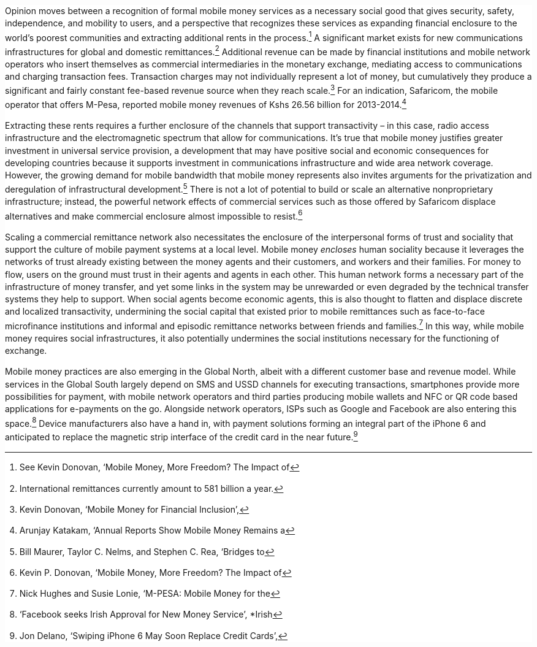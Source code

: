 Opinion moves between a recognition of formal mobile money services as a
necessary social good that gives security, safety, independence, and
mobility to users, and a perspective that recognizes these services as
expanding financial enclosure to the world’s poorest communities and
extracting additional rents in the process.[^33] A significant market
exists for new communications infrastructures for global and domestic
remittances.[^34] Additional revenue can be made by financial
institutions and mobile network operators who insert themselves as
commercial intermediaries in the monetary exchange, mediating access to
communications and charging transaction fees. Transaction charges may
not individually represent a lot of money, but cumulatively they produce
a significant and fairly constant fee-based revenue source when they
reach scale.[^35] For an indication, Safaricom, the mobile operator that
offers M-Pesa, reported mobile money revenues of Kshs 26.56 billion for
2013-2014.[^36]

Extracting these rents requires a further enclosure of the channels that
support transactivity – in this case, radio access infrastructure and
the electromagnetic spectrum that allow for communications. It’s true
that mobile money justifies greater investment in universal service
provision, a development that may have positive social and economic
consequences for developing countries because it supports investment in
communications infrastructure and wide area network coverage. However,
the growing demand for mobile bandwidth that mobile money represents
also invites arguments for the privatization and deregulation of
infrastructural development.[^37] There is not a lot of potential to
build or scale an alternative nonproprietary infrastructure; instead,
the powerful network effects of commercial services such as those
offered by Safaricom displace alternatives and make commercial enclosure
almost impossible to resist.[^38]

Scaling a commercial remittance network also necessitates the enclosure
of the interpersonal forms of trust and sociality that support the
culture of mobile payment systems at a local level. Mobile money
*encloses* human sociality because it leverages the networks of trust
already existing between the money agents and their customers, and
workers and their families. For money to flow, users on the ground must
trust in their agents and agents in each other. This human network forms
a necessary part of the infrastructure of money transfer, and yet some
links in the system may be unrewarded or even degraded by the technical
transfer systems they help to support. When social agents become
economic agents, this is also thought to flatten and displace discrete
and localized transactivity, undermining the social capital that existed
prior to mobile remittances such as face-to-face microfinance
institutions and informal and episodic remittance networks between
friends and families.[^39] In this way, while mobile money requires
social infrastructures, it also potentially undermines the social
institutions necessary for the functioning of exchange.

Mobile money practices are also emerging in the Global North, albeit
with a different customer base and revenue model. While services in the
Global South largely depend on SMS and USSD channels for executing
transactions, smartphones provide more possibilities for payment, with
mobile network operators and third parties producing mobile wallets and
NFC or QR code based applications for e-payments on the go. Alongside
network operators, ISPs such as Google and Facebook are also entering
this space.[^40] Device manufacturers also have a hand in, with payment
solutions forming an integral part of the iPhone 6 and anticipated to
replace the magnetic strip interface of the credit card in the near
future.[^41]


[^1]: Mark Andrejevic, ‘Surveillance in the Digital Enclosure’, *The
[^2]: Jeremy Allaire, ‘Instant, Free and Secure: New Standards for
[^3]: Bill Maurer, ‘Mobile Money: Communication, Consumption and Change
[^4]: Jan Chipchase and Panthea Lee, ‘Mobile Money: Afghanistan’,
[^5]: See
[^6]: Paul Nyakazeya and Bernard Mpofu, ‘Econet Phone Tokens Used as
[^7]: ‘In the Shadow of Mobile Money: International Airtime
[^8]: ‘Airtime is Money’, *The Economist*, 19 January 2013,
[^9]: A.M. Seybold, ‘Seybold’s Take: Spectrum is the True Currency of
[^10]: Robert J. Dippelsman and Nils Ø. Mæhle, ‘Treatment of Mobile
[^11]: Coleman Bazelon, ‘The Economic Basis of Spectrum Value: Pairing
[^12]: Bill Maurer speaks about payment as the last commons in
[^13]: Ignacio Mas and Dan Radcliffe, ‘Mobile Payments Go Viral: M-PESA
[^14]: As Star reminds us, ‘optical fibers run along railway lines; new
[^15]: Andrejevic, ‘Surveillance in the Digital Enclosure’, 2007, p.
[^16]: David Harvey, ‘Labor, Capital, and Class Struggle Around the
[^17]: Rent is the income that can be extracted from exclusive ownership
[^18]: Robert J. Dippelsman and Nils Ø. Mæhle, ‘Treatment of Mobile
[^19]: I’ve written in more detail about this phenomenon elsewhere. See
[^20]: Paul Jaeger, Jimmy Lin, Justin M. Grimes, and Shannon N. Simmons,
[^21]: Alexander R. Galloway, *Protocol: How Control Exists After
[^22]: Bill Maurer, ‘Closed Loops and Private Gateways: Money,
[^23]: Historically there are lots of different telematic
[^24]: David Zax, ‘Is Personal Data the New Currency? *MIT Technology
[^25]: International Finance Corporation (IFC), ‘Mobile Money Study
[^26]: Describing a pre-computational banking period from 1864-1945,
[^27]: Bill Maurer, Taylor C. Nelms, and Stephen C. Rea, ‘Bridges to
[^28]: See
[^29]: Wouter Rosingh, Adam Seal, and David Osborn, ‘Why Banks and
[^30]: See
[^31]: MMU Deployment Tracker,
[^32]: Muthoki Mumo, ‘Equity Bank Seeks Share of Telco Business’,
[^33]: See Kevin Donovan, ‘Mobile Money, More Freedom? The Impact of
[^34]: International remittances currently amount to 581 billion a year.
[^35]: Kevin Donovan, ‘Mobile Money for Financial Inclusion’,
[^36]: Arunjay Katakam, ‘Annual Reports Show Mobile Money Remains a
[^37]: Bill Maurer, Taylor C. Nelms, and Stephen C. Rea, ‘Bridges to
[^38]: Kevin P. Donovan, ‘Mobile Money, More Freedom? The Impact of
[^39]: Nick Hughes and Susie Lonie, ‘M-PESA: Mobile Money for the
[^40]: ‘Facebook seeks Irish Approval for New Money Service’, *Irish
[^41]: Jon Delano, ‘Swiping iPhone 6 May Soon Replace Credit Cards’,
[^42]: As telecommunications economist Jan Dawson explains, traditional
[^43]: Bill Maurer writes about the impact of the 2011 Durbin Amendment
[^44]: Alex Rampell, ‘Payment Data is More Valuable than Payment Fees’,
[^45]: Rampell, ‘Payment Data’.
[^46]: Kate Crawford, ‘The Uses and Abuses of Big Data’, *Transmediale